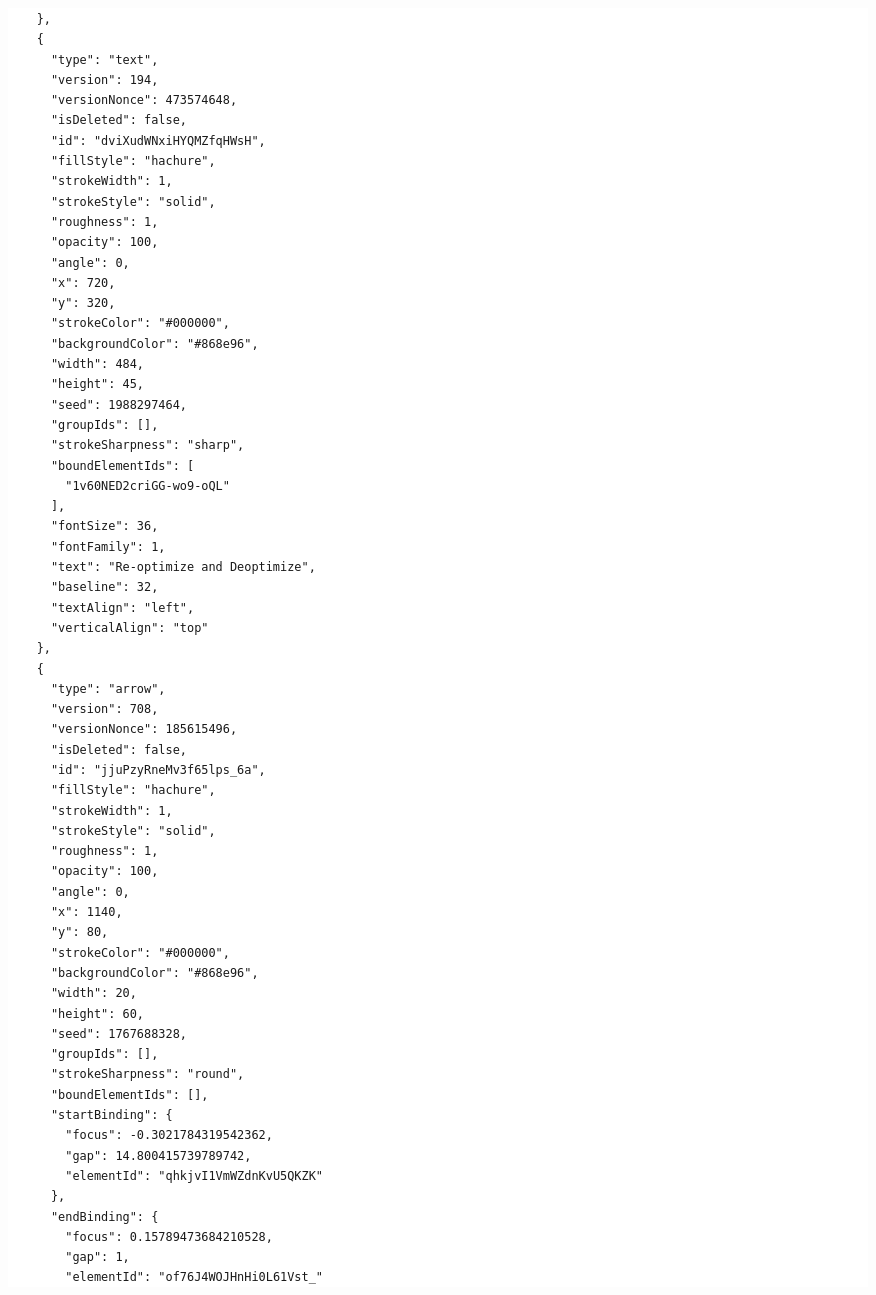 ````text
    },
    {
      "type": "text",
      "version": 194,
      "versionNonce": 473574648,
      "isDeleted": false,
      "id": "dviXudWNxiHYQMZfqHWsH",
      "fillStyle": "hachure",
      "strokeWidth": 1,
      "strokeStyle": "solid",
      "roughness": 1,
      "opacity": 100,
      "angle": 0,
      "x": 720,
      "y": 320,
      "strokeColor": "#000000",
      "backgroundColor": "#868e96",
      "width": 484,
      "height": 45,
      "seed": 1988297464,
      "groupIds": [],
      "strokeSharpness": "sharp",
      "boundElementIds": [
        "1v60NED2criGG-wo9-oQL"
      ],
      "fontSize": 36,
      "fontFamily": 1,
      "text": "Re-optimize and Deoptimize",
      "baseline": 32,
      "textAlign": "left",
      "verticalAlign": "top"
    },
    {
      "type": "arrow",
      "version": 708,
      "versionNonce": 185615496,
      "isDeleted": false,
      "id": "jjuPzyRneMv3f65lps_6a",
      "fillStyle": "hachure",
      "strokeWidth": 1,
      "strokeStyle": "solid",
      "roughness": 1,
      "opacity": 100,
      "angle": 0,
      "x": 1140,
      "y": 80,
      "strokeColor": "#000000",
      "backgroundColor": "#868e96",
      "width": 20,
      "height": 60,
      "seed": 1767688328,
      "groupIds": [],
      "strokeSharpness": "round",
      "boundElementIds": [],
      "startBinding": {
        "focus": -0.3021784319542362,
        "gap": 14.800415739789742,
        "elementId": "qhkjvI1VmWZdnKvU5QKZK"
      },
      "endBinding": {
        "focus": 0.15789473684210528,
        "gap": 1,
        "elementId": "of76J4WOJHnHi0L61Vst_"
````